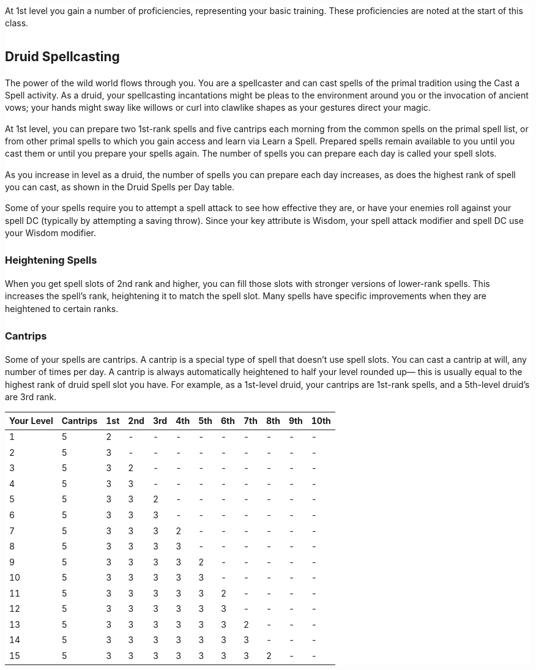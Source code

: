 At 1st level you gain a number of proficiencies, representing your basic training. These proficiencies are noted at the start of this class.

## Druid Spellcasting

The power of the wild world flows through you. You are a spellcaster and can cast spells of the primal tradition using the Cast a Spell activity. As a druid, your spellcasting incantations might be pleas to the environment around you or the invocation of ancient vows; your hands might sway like willows or curl into clawlike shapes as your gestures direct your magic.

At 1st level, you can prepare two 1st-rank spells and five cantrips each morning from the common spells on the primal spell list, or from other primal spells to which you gain access and learn via Learn a Spell. Prepared spells remain available to you until you cast them or until you prepare your spells again. The number of spells you can prepare each day is called your spell slots.

As you increase in level as a druid, the number of spells you can prepare each day increases, as does the highest rank of spell you can cast, as shown in the Druid Spells per Day table.

Some of your spells require you to attempt a spell attack to see how effective they are, or have your enemies roll against your spell DC (typically by attempting a saving throw). Since your key attribute is Wisdom, your spell attack modifier and spell DC use your Wisdom modifier.

### **Heightening Spells**

When you get spell slots of 2nd rank and higher, you can fill those slots with stronger versions of lower-rank spells. This increases the spell’s rank, heightening it to match the spell slot. Many spells have specific improvements when they are heightened to certain ranks.

### **Cantrips**

Some of your spells are cantrips. A cantrip is a special type of spell that doesn’t use spell slots. You can cast a cantrip at will, any number of times per day. A cantrip is always automatically heightened to half your level rounded up— this is usually equal to the highest rank of druid spell slot you have. For example, as a 1st-level druid, your cantrips are 1st-rank spells, and a 5th-level druid’s are 3rd rank.

  

| Your Level | Cantrips | 1st | 2nd | 3rd | 4th | 5th | 6th | 7th | 8th | 9th | 10th |
| --- | --- | --- | --- | --- | --- | --- | --- | --- | --- | --- | --- |
| 1 | 5 | 2 | \- | \- | \- | \- | \- | \- | \- | \- | \- |
| 2 | 5 | 3 | \- | \- | \- | \- | \- | \- | \- | \- | \- |
| 3 | 5 | 3 | 2 | \- | \- | \- | \- | \- | \- | \- | \- |
| 4 | 5 | 3 | 3 | \- | \- | \- | \- | \- | \- | \- | \- |
| 5 | 5 | 3 | 3 | 2 | \- | \- | \- | \- | \- | \- | \- |
| 6 | 5 | 3 | 3 | 3 | \- | \- | \- | \- | \- | \- | \- |
| 7 | 5 | 3 | 3 | 3 | 2 | \- | \- | \- | \- | \- | \- |
| 8 | 5 | 3 | 3 | 3 | 3 | \- | \- | \- | \- | \- | \- |
| 9 | 5 | 3 | 3 | 3 | 3 | 2 | \- | \- | \- | \- | \- |
| 10 | 5 | 3 | 3 | 3 | 3 | 3 | \- | \- | \- | \- | \- |
| 11 | 5 | 3 | 3 | 3 | 3 | 3 | 2 | \- | \- | \- | \- |
| 12 | 5 | 3 | 3 | 3 | 3 | 3 | 3 | \- | \- | \- | \- |
| 13 | 5 | 3 | 3 | 3 | 3 | 3 | 3 | 2 | \- | \- | \- |
| 14 | 5 | 3 | 3 | 3 | 3 | 3 | 3 | 3 | \- | \- | \- |
| 15 | 5 | 3 | 3 | 3 | 3 | 3 | 3 | 3 | 2 | \- | \- |